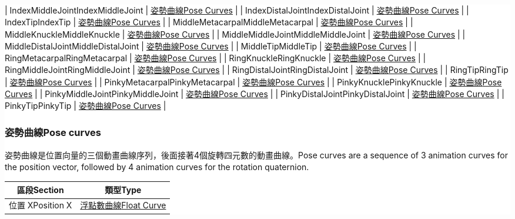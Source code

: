 | <span data-ttu-id="59aa7-162">IndexMiddleJoint</span><span class="sxs-lookup"><span data-stu-id="59aa7-162">IndexMiddleJoint</span></span> | [<span data-ttu-id="59aa7-163">姿勢曲線</span><span class="sxs-lookup"><span data-stu-id="59aa7-163">Pose Curves</span></span>](#pose-curves) |
| <span data-ttu-id="59aa7-164">IndexDistalJoint</span><span class="sxs-lookup"><span data-stu-id="59aa7-164">IndexDistalJoint</span></span> | [<span data-ttu-id="59aa7-165">姿勢曲線</span><span class="sxs-lookup"><span data-stu-id="59aa7-165">Pose Curves</span></span>](#pose-curves) |
| <span data-ttu-id="59aa7-166">IndexTip</span><span class="sxs-lookup"><span data-stu-id="59aa7-166">IndexTip</span></span> | [<span data-ttu-id="59aa7-167">姿勢曲線</span><span class="sxs-lookup"><span data-stu-id="59aa7-167">Pose Curves</span></span>](#pose-curves) |
| <span data-ttu-id="59aa7-168">MiddleMetacarpal</span><span class="sxs-lookup"><span data-stu-id="59aa7-168">MiddleMetacarpal</span></span> | [<span data-ttu-id="59aa7-169">姿勢曲線</span><span class="sxs-lookup"><span data-stu-id="59aa7-169">Pose Curves</span></span>](#pose-curves) |
| <span data-ttu-id="59aa7-170">MiddleKnuckle</span><span class="sxs-lookup"><span data-stu-id="59aa7-170">MiddleKnuckle</span></span> | [<span data-ttu-id="59aa7-171">姿勢曲線</span><span class="sxs-lookup"><span data-stu-id="59aa7-171">Pose Curves</span></span>](#pose-curves) |
| <span data-ttu-id="59aa7-172">MiddleMiddleJoint</span><span class="sxs-lookup"><span data-stu-id="59aa7-172">MiddleMiddleJoint</span></span> | [<span data-ttu-id="59aa7-173">姿勢曲線</span><span class="sxs-lookup"><span data-stu-id="59aa7-173">Pose Curves</span></span>](#pose-curves) |
| <span data-ttu-id="59aa7-174">MiddleDistalJoint</span><span class="sxs-lookup"><span data-stu-id="59aa7-174">MiddleDistalJoint</span></span> | [<span data-ttu-id="59aa7-175">姿勢曲線</span><span class="sxs-lookup"><span data-stu-id="59aa7-175">Pose Curves</span></span>](#pose-curves) |
| <span data-ttu-id="59aa7-176">MiddleTip</span><span class="sxs-lookup"><span data-stu-id="59aa7-176">MiddleTip</span></span> | [<span data-ttu-id="59aa7-177">姿勢曲線</span><span class="sxs-lookup"><span data-stu-id="59aa7-177">Pose Curves</span></span>](#pose-curves) |
| <span data-ttu-id="59aa7-178">RingMetacarpal</span><span class="sxs-lookup"><span data-stu-id="59aa7-178">RingMetacarpal</span></span> | [<span data-ttu-id="59aa7-179">姿勢曲線</span><span class="sxs-lookup"><span data-stu-id="59aa7-179">Pose Curves</span></span>](#pose-curves) |
| <span data-ttu-id="59aa7-180">RingKnuckle</span><span class="sxs-lookup"><span data-stu-id="59aa7-180">RingKnuckle</span></span> | [<span data-ttu-id="59aa7-181">姿勢曲線</span><span class="sxs-lookup"><span data-stu-id="59aa7-181">Pose Curves</span></span>](#pose-curves) |
| <span data-ttu-id="59aa7-182">RingMiddleJoint</span><span class="sxs-lookup"><span data-stu-id="59aa7-182">RingMiddleJoint</span></span> | [<span data-ttu-id="59aa7-183">姿勢曲線</span><span class="sxs-lookup"><span data-stu-id="59aa7-183">Pose Curves</span></span>](#pose-curves) |
| <span data-ttu-id="59aa7-184">RingDistalJoint</span><span class="sxs-lookup"><span data-stu-id="59aa7-184">RingDistalJoint</span></span> | [<span data-ttu-id="59aa7-185">姿勢曲線</span><span class="sxs-lookup"><span data-stu-id="59aa7-185">Pose Curves</span></span>](#pose-curves) |
| <span data-ttu-id="59aa7-186">RingTip</span><span class="sxs-lookup"><span data-stu-id="59aa7-186">RingTip</span></span> | [<span data-ttu-id="59aa7-187">姿勢曲線</span><span class="sxs-lookup"><span data-stu-id="59aa7-187">Pose Curves</span></span>](#pose-curves) |
| <span data-ttu-id="59aa7-188">PinkyMetacarpal</span><span class="sxs-lookup"><span data-stu-id="59aa7-188">PinkyMetacarpal</span></span> | [<span data-ttu-id="59aa7-189">姿勢曲線</span><span class="sxs-lookup"><span data-stu-id="59aa7-189">Pose Curves</span></span>](#pose-curves) |
| <span data-ttu-id="59aa7-190">PinkyKnuckle</span><span class="sxs-lookup"><span data-stu-id="59aa7-190">PinkyKnuckle</span></span> | [<span data-ttu-id="59aa7-191">姿勢曲線</span><span class="sxs-lookup"><span data-stu-id="59aa7-191">Pose Curves</span></span>](#pose-curves) |
| <span data-ttu-id="59aa7-192">PinkyMiddleJoint</span><span class="sxs-lookup"><span data-stu-id="59aa7-192">PinkyMiddleJoint</span></span> | [<span data-ttu-id="59aa7-193">姿勢曲線</span><span class="sxs-lookup"><span data-stu-id="59aa7-193">Pose Curves</span></span>](#pose-curves) |
| <span data-ttu-id="59aa7-194">PinkyDistalJoint</span><span class="sxs-lookup"><span data-stu-id="59aa7-194">PinkyDistalJoint</span></span> | [<span data-ttu-id="59aa7-195">姿勢曲線</span><span class="sxs-lookup"><span data-stu-id="59aa7-195">Pose Curves</span></span>](#pose-curves) |
| <span data-ttu-id="59aa7-196">PinkyTip</span><span class="sxs-lookup"><span data-stu-id="59aa7-196">PinkyTip</span></span> | [<span data-ttu-id="59aa7-197">姿勢曲線</span><span class="sxs-lookup"><span data-stu-id="59aa7-197">Pose Curves</span></span>](#pose-curves) |

### <a name="pose-curves"></a><span data-ttu-id="59aa7-198">姿勢曲線</span><span class="sxs-lookup"><span data-stu-id="59aa7-198">Pose curves</span></span>

<span data-ttu-id="59aa7-199">姿勢曲線是位置向量的三個動畫曲線序列，後面接著4個旋轉四元數的動畫曲線。</span><span class="sxs-lookup"><span data-stu-id="59aa7-199">Pose curves are a sequence of 3 animation curves for the position vector, followed by 4 animation curves for the rotation quaternion.</span></span>

| <span data-ttu-id="59aa7-200">區段</span><span class="sxs-lookup"><span data-stu-id="59aa7-200">Section</span></span> | <span data-ttu-id="59aa7-201">類型</span><span class="sxs-lookup"><span data-stu-id="59aa7-201">Type</span></span> |
|---------|------|
| <span data-ttu-id="59aa7-202">位置 X</span><span class="sxs-lookup"><span data-stu-id="59aa7-202">Position X</span></span> | [<span data-ttu-id="59aa7-203">浮點數曲線</span><span class="sxs-lookup"><span data-stu-id="59aa7-203">Float Curve</span></span>](#float-curve) |
